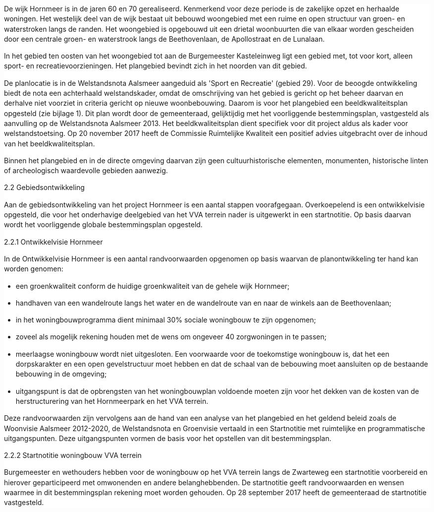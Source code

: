De wijk Hornmeer is in de jaren 60 en 70 gerealiseerd. Kenmerkend voor deze periode is de zakelijke opzet en herhaalde woningen. Het westelijk deel van de wijk bestaat uit bebouwd woongebied met een ruime en open structuur van groen\- en waterstroken langs de randen. Het woongebied is opgebouwd uit een drietal woonbuurten die van elkaar worden gescheiden door een centrale groen\- en waterstrook langs de Beethovenlaan, de Apollostraat en de Lunalaan.

In het gebied ten oosten van het woongebied tot aan de Burgemeester Kasteleinweg ligt een gebied met, tot voor kort, alleen sport\- en recreatievoorzieningen. Het plangebied bevindt zich in het noorden van dit gebied.

De planlocatie is in de Welstandsnota Aalsmeer aangeduid als 'Sport en Recreatie' (gebied 29\). Voor de beoogde ontwikkeling biedt de nota een achterhaald welstandskader, omdat de omschrijving van het gebied is gericht op het beheer daarvan en derhalve niet voorziet in criteria gericht op nieuwe woonbebouwing. Daarom is voor het plangebied een beeldkwaliteitsplan opgesteld (zie bijlage 1\). Dit plan wordt door de gemeenteraad, gelijktijdig met het voorliggende bestemmingsplan, vastgesteld als aanvulling op de Welstandsnota Aalsmeer 2013\. Het beeldkwaliteitsplan dient specifiek voor dit project aldus als kader voor welstandstoetsing. Op 20 november 2017 heeft de Commissie Ruimtelijke Kwaliteit een positief advies uitgebracht over de inhoud van het beeldkwaliteitsplan.

Binnen het plangebied en in de directe omgeving daarvan zijn geen cultuurhistorische elementen, monumenten, historische linten of archeologisch waardevolle gebieden aanwezig.

2\.2 Gebiedsontwikkeling

Aan de gebiedsontwikkeling van het project Hornmeer is een aantal stappen voorafgegaan. Overkoepelend is een ontwikkelvisie opgesteld, die voor het onderhavige deelgebied van het VVA terrein nader is uitgewerkt in een startnotitie. Op basis daarvan wordt het voorliggende globale bestemmingsplan opgesteld.

2\.2\.1 Ontwikkelvisie Hornmeer

In de Ontwikkelvisie Hornmeer is een aantal randvoorwaarden opgenomen op basis waarvan de planontwikkeling ter hand kan worden genomen:

* een groenkwaliteit conform de huidige groenkwaliteit van de gehele wijk Hornmeer;

* handhaven van een wandelroute langs het water en de wandelroute van en naar de winkels aan de Beethovenlaan;

* in het woningbouwprogramma dient minimaal 30% sociale woningbouw te zijn opgenomen;

* zoveel als mogelijk rekening houden met de wens om ongeveer 40 zorgwoningen in te passen;

* meerlaagse woningbouw wordt niet uitgesloten. Een voorwaarde voor de toekomstige woningbouw is, dat het een dorpskarakter en een open gevelstructuur moet hebben en dat de schaal van de bebouwing moet aansluiten op de bestaande bebouwing in de omgeving;

* uitgangspunt is dat de opbrengsten van het woningbouwplan voldoende moeten zijn voor het dekken van de kosten van de herstructurering van het Hornmeerpark en het VVA terrein.

Deze randvoorwaarden zijn vervolgens aan de hand van een analyse van het plangebied en het geldend beleid zoals de Woonvisie Aalsmeer 2012\-2020, de Welstandsnota en Groenvisie vertaald in een Startnotitie met ruimtelijke en programmatische uitgangspunten. Deze uitgangspunten vormen de basis voor het opstellen van dit bestemmingsplan.

2\.2\.2 Startnotitie woningbouw VVA terrein

Burgemeester en wethouders hebben voor de woningbouw op het VVA terrein langs de Zwarteweg een startnotitie voorbereid en hierover geparticipeerd met omwonenden en andere belanghebbenden. De startnotitie geeft randvoorwaarden en wensen waarmee in dit bestemmingsplan rekening moet worden gehouden. Op 28 september 2017 heeft de gemeenteraad de startnotitie vastgesteld.

